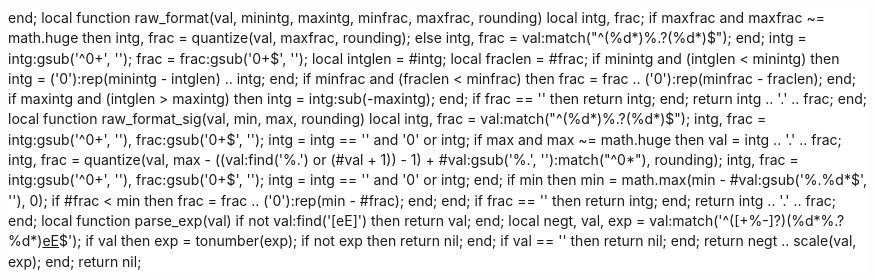 end;
local function raw_format(val, minintg, maxintg, minfrac, maxfrac, rounding)
	local intg, frac;
	if maxfrac and maxfrac ~= math.huge then
		intg, frac = quantize(val, maxfrac, rounding);
	else
		intg, frac = val:match("^(%d*)%.?(%d*)$");
	end;
	intg = intg:gsub('^0+', '');
	frac = frac:gsub('0+$', '');
	local intglen = #intg;
	local fraclen = #frac;
	if minintg and (intglen < minintg) then
		intg = ('0'):rep(minintg - intglen) .. intg;
	end;
	if minfrac and (fraclen < minfrac) then
		frac = frac .. ('0'):rep(minfrac - fraclen);
	end;
	if maxintg and (intglen > maxintg) then
		intg = intg:sub(-maxintg);
	end;
	if frac == '' then
		return intg;
	end;
	return intg .. '.' .. frac;
end;
local function raw_format_sig(val, min, max, rounding)
	local intg, frac = val:match("^(%d*)%.?(%d*)$");
	intg, frac = intg:gsub('^0+', ''), frac:gsub('0+$', '');
	intg = intg == '' and '0' or intg;
	if max and max ~= math.huge then
		val = intg .. '.' .. frac;
		intg, frac = quantize(val, max - ((val:find('%.') or (#val + 1)) - 1) + #val:gsub('%.', ''):match("^0*"), rounding);
		intg, frac = intg:gsub('^0+', ''), frac:gsub('0+$', '');
		intg = intg == '' and '0' or intg;
	end;
	if min then
		min = math.max(min - #val:gsub('%.%d*$', ''), 0);
		if #frac < min then
			frac = frac .. ('0'):rep(min - #frac);
		end;
	end;
	if frac == '' then
		return intg;
	end;
	return intg .. '.' .. frac;
end;
local function parse_exp(val)
	if not val:find('[eE]') then
		return val;
	end;
	local negt, val, exp = val:match('^([+%-]?)(%d*%.?%d*)[eE]([+%-]?%d+)$');
	if val then
		exp = tonumber(exp);
		if not exp then
			return nil;
		end;
		if val == '' then
			return nil;
		end;
		return negt .. scale(val, exp);
	end;
	return nil;